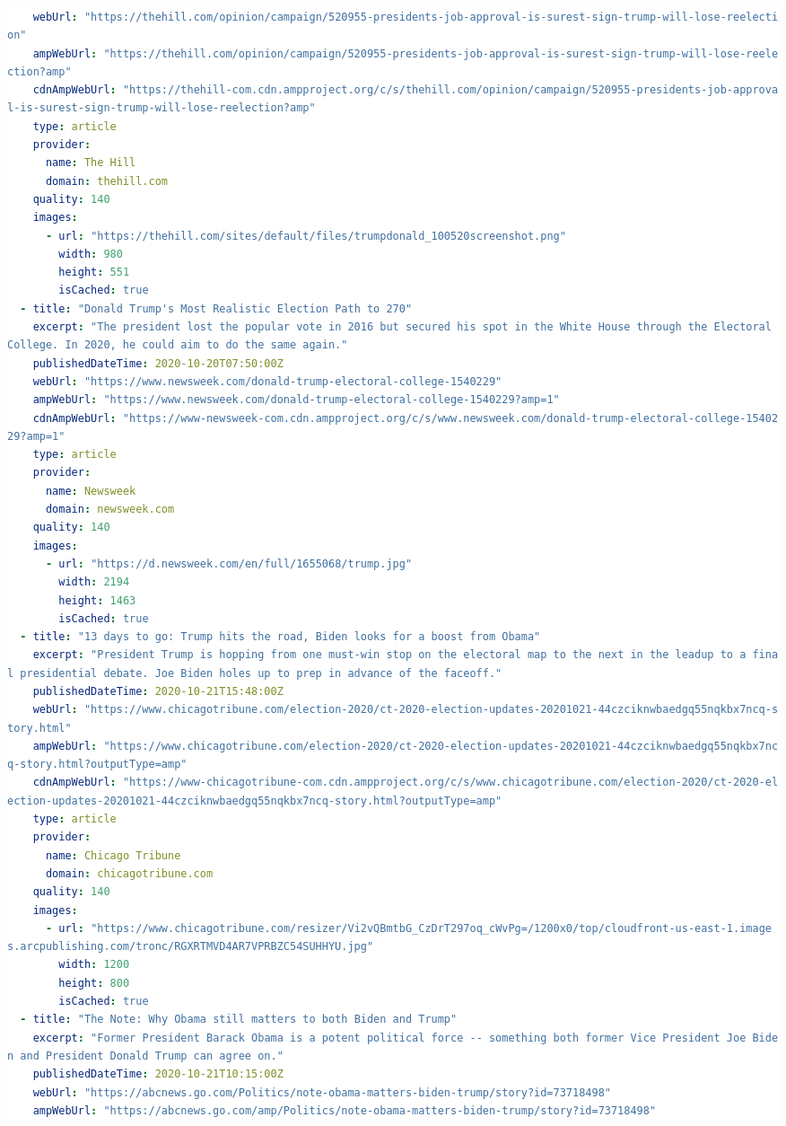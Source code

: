 ```yaml
    webUrl: "https://thehill.com/opinion/campaign/520955-presidents-job-approval-is-surest-sign-trump-will-lose-reelection"
    ampWebUrl: "https://thehill.com/opinion/campaign/520955-presidents-job-approval-is-surest-sign-trump-will-lose-reelection?amp"
    cdnAmpWebUrl: "https://thehill-com.cdn.ampproject.org/c/s/thehill.com/opinion/campaign/520955-presidents-job-approval-is-surest-sign-trump-will-lose-reelection?amp"
    type: article
    provider:
      name: The Hill
      domain: thehill.com
    quality: 140
    images:
      - url: "https://thehill.com/sites/default/files/trumpdonald_100520screenshot.png"
        width: 980
        height: 551
        isCached: true
  - title: "Donald Trump's Most Realistic Election Path to 270"
    excerpt: "The president lost the popular vote in 2016 but secured his spot in the White House through the Electoral College. In 2020, he could aim to do the same again."
    publishedDateTime: 2020-10-20T07:50:00Z
    webUrl: "https://www.newsweek.com/donald-trump-electoral-college-1540229"
    ampWebUrl: "https://www.newsweek.com/donald-trump-electoral-college-1540229?amp=1"
    cdnAmpWebUrl: "https://www-newsweek-com.cdn.ampproject.org/c/s/www.newsweek.com/donald-trump-electoral-college-1540229?amp=1"
    type: article
    provider:
      name: Newsweek
      domain: newsweek.com
    quality: 140
    images:
      - url: "https://d.newsweek.com/en/full/1655068/trump.jpg"
        width: 2194
        height: 1463
        isCached: true
  - title: "13 days to go: Trump hits the road, Biden looks for a boost from Obama"
    excerpt: "President Trump is hopping from one must-win stop on the electoral map to the next in the leadup to a final presidential debate. Joe Biden holes up to prep in advance of the faceoff."
    publishedDateTime: 2020-10-21T15:48:00Z
    webUrl: "https://www.chicagotribune.com/election-2020/ct-2020-election-updates-20201021-44czciknwbaedgq55nqkbx7ncq-story.html"
    ampWebUrl: "https://www.chicagotribune.com/election-2020/ct-2020-election-updates-20201021-44czciknwbaedgq55nqkbx7ncq-story.html?outputType=amp"
    cdnAmpWebUrl: "https://www-chicagotribune-com.cdn.ampproject.org/c/s/www.chicagotribune.com/election-2020/ct-2020-election-updates-20201021-44czciknwbaedgq55nqkbx7ncq-story.html?outputType=amp"
    type: article
    provider:
      name: Chicago Tribune
      domain: chicagotribune.com
    quality: 140
    images:
      - url: "https://www.chicagotribune.com/resizer/Vi2vQBmtbG_CzDrT297oq_cWvPg=/1200x0/top/cloudfront-us-east-1.images.arcpublishing.com/tronc/RGXRTMVD4AR7VPRBZC54SUHHYU.jpg"
        width: 1200
        height: 800
        isCached: true
  - title: "The Note: Why Obama still matters to both Biden and Trump"
    excerpt: "Former President Barack Obama is a potent political force -- something both former Vice President Joe Biden and President Donald Trump can agree on."
    publishedDateTime: 2020-10-21T10:15:00Z
    webUrl: "https://abcnews.go.com/Politics/note-obama-matters-biden-trump/story?id=73718498"
    ampWebUrl: "https://abcnews.go.com/amp/Politics/note-obama-matters-biden-trump/story?id=73718498"
```